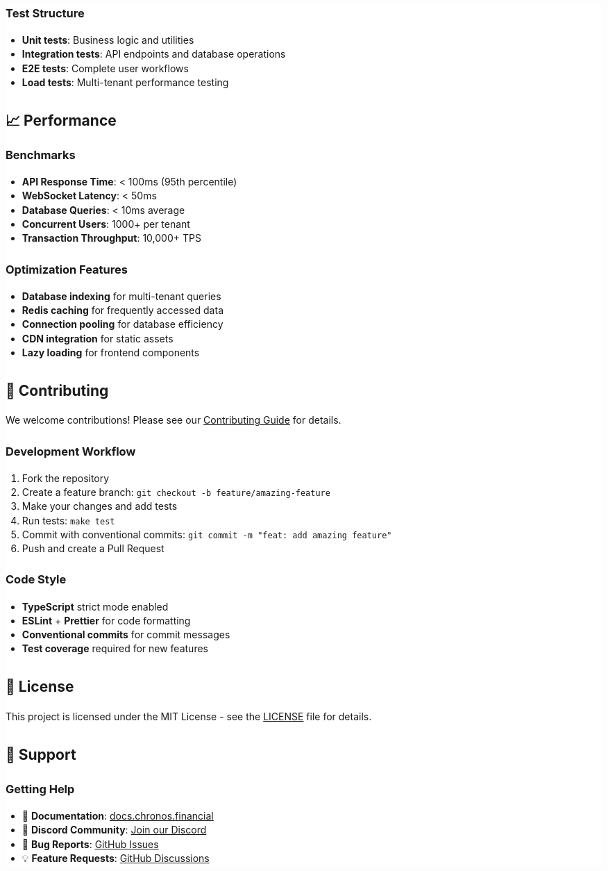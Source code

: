 ### Test Structure

- **Unit tests**: Business logic and utilities
- **Integration tests**: API endpoints and database operations
- **E2E tests**: Complete user workflows
- **Load tests**: Multi-tenant performance testing

## 📈 Performance

### Benchmarks
- **API Response Time**: < 100ms (95th percentile)
- **WebSocket Latency**: < 50ms
- **Database Queries**: < 10ms average
- **Concurrent Users**: 1000+ per tenant
- **Transaction Throughput**: 10,000+ TPS

### Optimization Features
- **Database indexing** for multi-tenant queries
- **Redis caching** for frequently accessed data
- **Connection pooling** for database efficiency
- **CDN integration** for static assets
- **Lazy loading** for frontend components

## 🤝 Contributing

We welcome contributions! Please see our [Contributing Guide](CONTRIBUTING.md) for details.

### Development Workflow
1. Fork the repository
2. Create a feature branch: `git checkout -b feature/amazing-feature`
3. Make your changes and add tests
4. Run tests: `make test`
5. Commit with conventional commits: `git commit -m "feat: add amazing feature"`
6. Push and create a Pull Request

### Code Style
- **TypeScript** strict mode enabled
- **ESLint** + **Prettier** for code formatting
- **Conventional commits** for commit messages
- **Test coverage** required for new features

## 📝 License

This project is licensed under the MIT License - see the [LICENSE](LICENSE) file for details.

## 🙋 Support

### Getting Help
- 📖 **Documentation**: [docs.chronos.financial](https://docs.chronos.financial)
- 💬 **Discord Community**: [Join our Discord](https://discord.gg/chronos-financial)
- 🐛 **Bug Reports**: [GitHub Issues](https://github.com/mayconjordanr/chronos-financial/issues)
- 💡 **Feature Requests**: [GitHub Discussions](https://github.com/mayconjordanr/chronos-financial/discussions)
